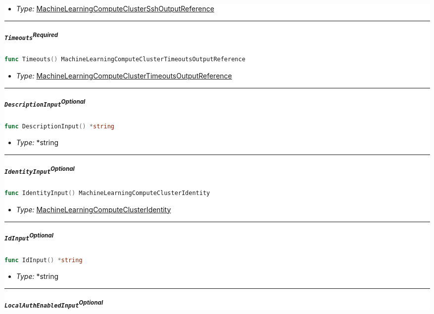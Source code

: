 - *Type:* <a href="#@cdktf/provider-azurerm.machineLearningComputeCluster.MachineLearningComputeClusterSshOutputReference">MachineLearningComputeClusterSshOutputReference</a>

---

##### `Timeouts`<sup>Required</sup> <a name="Timeouts" id="@cdktf/provider-azurerm.machineLearningComputeCluster.MachineLearningComputeCluster.property.timeouts"></a>

```go
func Timeouts() MachineLearningComputeClusterTimeoutsOutputReference
```

- *Type:* <a href="#@cdktf/provider-azurerm.machineLearningComputeCluster.MachineLearningComputeClusterTimeoutsOutputReference">MachineLearningComputeClusterTimeoutsOutputReference</a>

---

##### `DescriptionInput`<sup>Optional</sup> <a name="DescriptionInput" id="@cdktf/provider-azurerm.machineLearningComputeCluster.MachineLearningComputeCluster.property.descriptionInput"></a>

```go
func DescriptionInput() *string
```

- *Type:* *string

---

##### `IdentityInput`<sup>Optional</sup> <a name="IdentityInput" id="@cdktf/provider-azurerm.machineLearningComputeCluster.MachineLearningComputeCluster.property.identityInput"></a>

```go
func IdentityInput() MachineLearningComputeClusterIdentity
```

- *Type:* <a href="#@cdktf/provider-azurerm.machineLearningComputeCluster.MachineLearningComputeClusterIdentity">MachineLearningComputeClusterIdentity</a>

---

##### `IdInput`<sup>Optional</sup> <a name="IdInput" id="@cdktf/provider-azurerm.machineLearningComputeCluster.MachineLearningComputeCluster.property.idInput"></a>

```go
func IdInput() *string
```

- *Type:* *string

---

##### `LocalAuthEnabledInput`<sup>Optional</sup> <a name="LocalAuthEnabledInput" id="@cdktf/provider-azurerm.machineLearningComputeCluster.MachineLearningComputeCluster.property.localAuthEnabledInput"></a>
